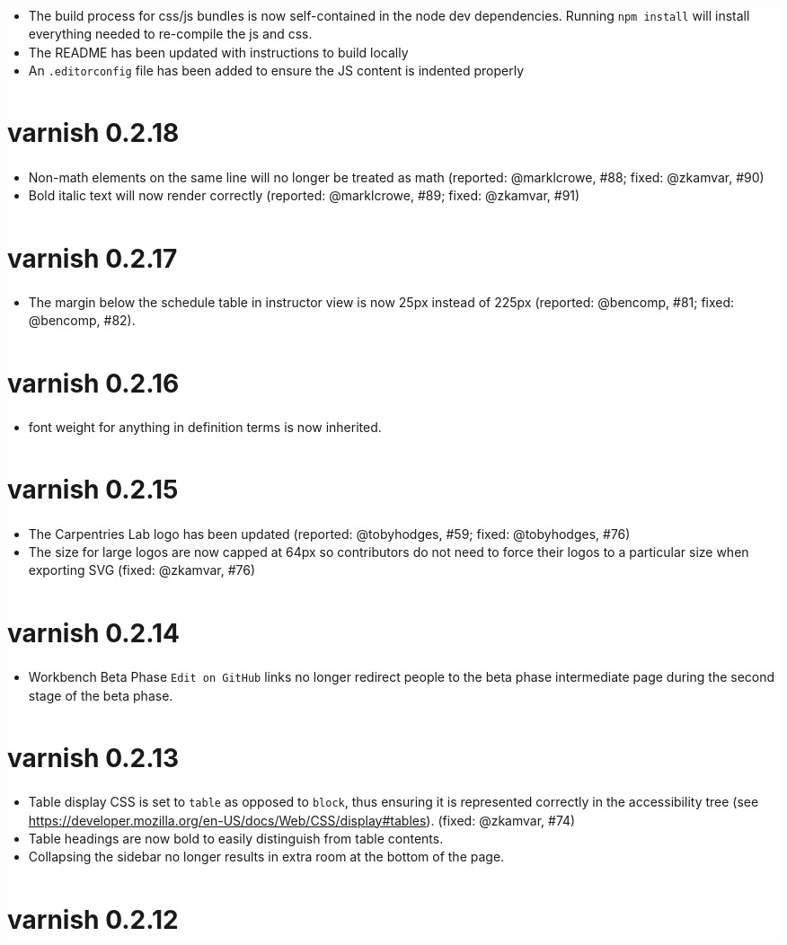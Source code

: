 * The build process for css/js bundles is now self-contained in the node
  dev dependencies. Running `npm install` will install everything needed to
  re-compile the js and css.
* The README has been updated with instructions to build locally
* An `.editorconfig` file has been added to ensure the JS content is indented
  properly

# varnish 0.2.18

* Non-math elements on the same line will no longer be treated as math
  (reported: @marklcrowe, #88; fixed: @zkamvar, #90)
* Bold italic text will now render correctly
  (reported: @marklcrowe, #89; fixed: @zkamvar, #91)

# varnish 0.2.17

* The margin below the schedule table in instructor view is now 25px instead of
  225px (reported: @bencomp, #81; fixed: @bencomp, #82). 

# varnish 0.2.16

* font weight for anything in definition terms is now inherited.

# varnish 0.2.15

- The Carpentries Lab logo has been updated (reported: @tobyhodges, #59; fixed:
  @tobyhodges, #76)
- The size for large logos are now capped at 64px so contributors do not need
  to force their logos to a particular size when exporting SVG (fixed: @zkamvar,
  #76)

# varnish 0.2.14

* Workbench Beta Phase `Edit on GitHub` links no longer redirect people to the
  beta phase intermediate page during the second stage of the beta phase.

# varnish 0.2.13

* Table display CSS is set to `table` as opposed to `block`, thus ensuring it is
  represented correctly in the accessibility tree (see 
  <https://developer.mozilla.org/en-US/docs/Web/CSS/display#tables>).
  (fixed: @zkamvar, #74)
* Table headings are now bold to easily distinguish from table contents.
* Collapsing the sidebar no longer results in extra room at the bottom of the
  page.

# varnish 0.2.12
